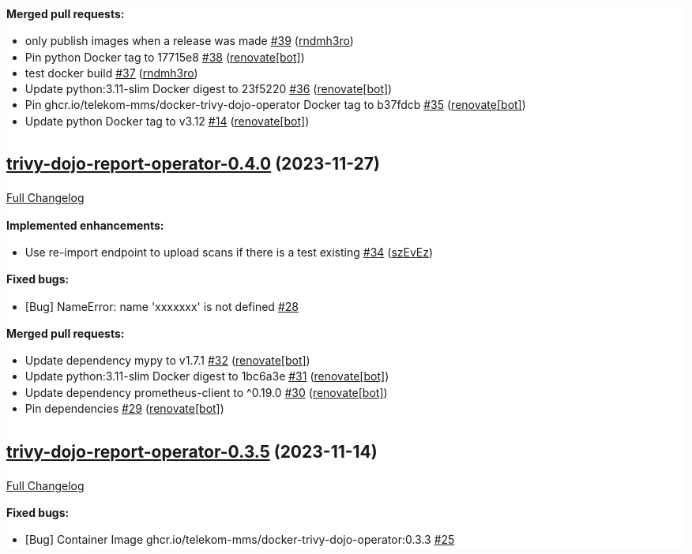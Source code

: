 **Merged pull requests:**

- only publish images when a release was made [\#39](https://github.com/telekom-mms/trivy-dojo-report-operator/pull/39) ([rndmh3ro](https://github.com/rndmh3ro))
- Pin python Docker tag to 17715e8 [\#38](https://github.com/telekom-mms/trivy-dojo-report-operator/pull/38) ([renovate[bot]](https://github.com/apps/renovate))
- test docker build [\#37](https://github.com/telekom-mms/trivy-dojo-report-operator/pull/37) ([rndmh3ro](https://github.com/rndmh3ro))
- Update python:3.11-slim Docker digest to 23f5220 [\#36](https://github.com/telekom-mms/trivy-dojo-report-operator/pull/36) ([renovate[bot]](https://github.com/apps/renovate))
- Pin ghcr.io/telekom-mms/docker-trivy-dojo-operator Docker tag to b37fdcb [\#35](https://github.com/telekom-mms/trivy-dojo-report-operator/pull/35) ([renovate[bot]](https://github.com/apps/renovate))
- Update python Docker tag to v3.12 [\#14](https://github.com/telekom-mms/trivy-dojo-report-operator/pull/14) ([renovate[bot]](https://github.com/apps/renovate))

## [trivy-dojo-report-operator-0.4.0](https://github.com/telekom-mms/trivy-dojo-report-operator/tree/trivy-dojo-report-operator-0.4.0) (2023-11-27)

[Full Changelog](https://github.com/telekom-mms/trivy-dojo-report-operator/compare/trivy-dojo-report-operator-0.3.5...trivy-dojo-report-operator-0.4.0)

**Implemented enhancements:**

- Use re-import endpoint to upload scans if there is a test existing [\#34](https://github.com/telekom-mms/trivy-dojo-report-operator/pull/34) ([szEvEz](https://github.com/szEvEz))

**Fixed bugs:**

- \[Bug\] NameError: name 'xxxxxxx' is not defined [\#28](https://github.com/telekom-mms/trivy-dojo-report-operator/issues/28)

**Merged pull requests:**

- Update dependency mypy to v1.7.1 [\#32](https://github.com/telekom-mms/trivy-dojo-report-operator/pull/32) ([renovate[bot]](https://github.com/apps/renovate))
- Update python:3.11-slim Docker digest to 1bc6a3e [\#31](https://github.com/telekom-mms/trivy-dojo-report-operator/pull/31) ([renovate[bot]](https://github.com/apps/renovate))
- Update dependency prometheus-client to ^0.19.0 [\#30](https://github.com/telekom-mms/trivy-dojo-report-operator/pull/30) ([renovate[bot]](https://github.com/apps/renovate))
- Pin dependencies [\#29](https://github.com/telekom-mms/trivy-dojo-report-operator/pull/29) ([renovate[bot]](https://github.com/apps/renovate))

## [trivy-dojo-report-operator-0.3.5](https://github.com/telekom-mms/trivy-dojo-report-operator/tree/trivy-dojo-report-operator-0.3.5) (2023-11-14)

[Full Changelog](https://github.com/telekom-mms/trivy-dojo-report-operator/compare/trivy-dojo-report-operator-0.3.4...trivy-dojo-report-operator-0.3.5)

**Fixed bugs:**

- \[Bug\] Container Image ghcr.io/telekom-mms/docker-trivy-dojo-operator:0.3.3 [\#25](https://github.com/telekom-mms/trivy-dojo-report-operator/issues/25)
